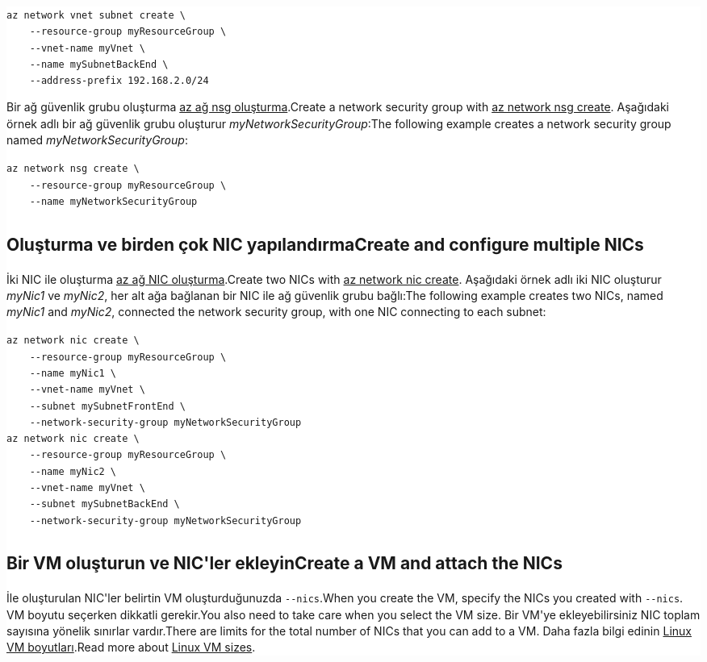 ```azurecli
az network vnet subnet create \
    --resource-group myResourceGroup \
    --vnet-name myVnet \
    --name mySubnetBackEnd \
    --address-prefix 192.168.2.0/24
```

<span data-ttu-id="46d59-121">Bir ağ güvenlik grubu oluşturma [az ağ nsg oluşturma](/cli/azure/network/nsg#create).</span><span class="sxs-lookup"><span data-stu-id="46d59-121">Create a network security group with [az network nsg create](/cli/azure/network/nsg#create).</span></span> <span data-ttu-id="46d59-122">Aşağıdaki örnek adlı bir ağ güvenlik grubu oluşturur *myNetworkSecurityGroup*:</span><span class="sxs-lookup"><span data-stu-id="46d59-122">The following example creates a network security group named *myNetworkSecurityGroup*:</span></span>

```azurecli
az network nsg create \
    --resource-group myResourceGroup \
    --name myNetworkSecurityGroup
```

## <a name="create-and-configure-multiple-nics"></a><span data-ttu-id="46d59-123">Oluşturma ve birden çok NIC yapılandırma</span><span class="sxs-lookup"><span data-stu-id="46d59-123">Create and configure multiple NICs</span></span>
<span data-ttu-id="46d59-124">İki NIC ile oluşturma [az ağ NIC oluşturma](/cli/azure/network/nic#create).</span><span class="sxs-lookup"><span data-stu-id="46d59-124">Create two NICs with [az network nic create](/cli/azure/network/nic#create).</span></span> <span data-ttu-id="46d59-125">Aşağıdaki örnek adlı iki NIC oluşturur *myNic1* ve *myNic2*, her alt ağa bağlanan bir NIC ile ağ güvenlik grubu bağlı:</span><span class="sxs-lookup"><span data-stu-id="46d59-125">The following example creates two NICs, named *myNic1* and *myNic2*, connected the network security group, with one NIC connecting to each subnet:</span></span>

```azurecli
az network nic create \
    --resource-group myResourceGroup \
    --name myNic1 \
    --vnet-name myVnet \
    --subnet mySubnetFrontEnd \
    --network-security-group myNetworkSecurityGroup
az network nic create \
    --resource-group myResourceGroup \
    --name myNic2 \
    --vnet-name myVnet \
    --subnet mySubnetBackEnd \
    --network-security-group myNetworkSecurityGroup
```

## <a name="create-a-vm-and-attach-the-nics"></a><span data-ttu-id="46d59-126">Bir VM oluşturun ve NIC'ler ekleyin</span><span class="sxs-lookup"><span data-stu-id="46d59-126">Create a VM and attach the NICs</span></span>
<span data-ttu-id="46d59-127">İle oluşturulan NIC'ler belirtin VM oluşturduğunuzda `--nics`.</span><span class="sxs-lookup"><span data-stu-id="46d59-127">When you create the VM, specify the NICs you created with `--nics`.</span></span> <span data-ttu-id="46d59-128">VM boyutu seçerken dikkatli gerekir.</span><span class="sxs-lookup"><span data-stu-id="46d59-128">You also need to take care when you select the VM size.</span></span> <span data-ttu-id="46d59-129">Bir VM'ye ekleyebilirsiniz NIC toplam sayısına yönelik sınırlar vardır.</span><span class="sxs-lookup"><span data-stu-id="46d59-129">There are limits for the total number of NICs that you can add to a VM.</span></span> <span data-ttu-id="46d59-130">Daha fazla bilgi edinin [Linux VM boyutları](sizes.md).</span><span class="sxs-lookup"><span data-stu-id="46d59-130">Read more about [Linux VM sizes](sizes.md).</span></span> 
